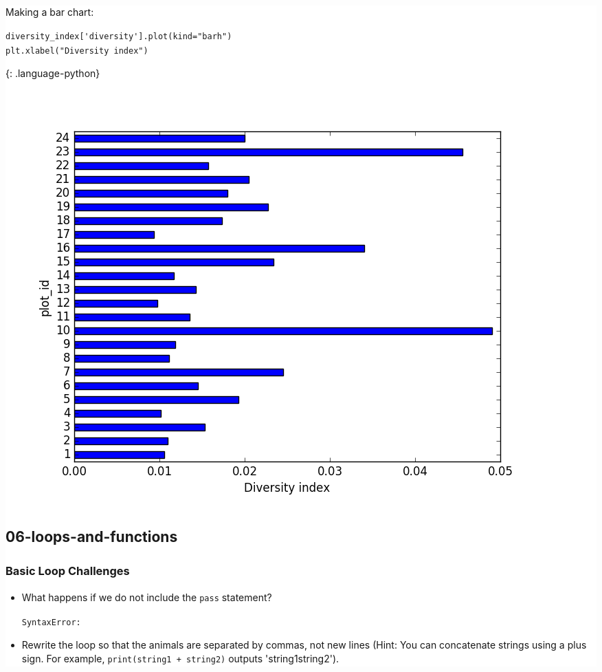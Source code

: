 Making a bar chart:

~~~
diversity_index['diversity'].plot(kind="barh")
plt.xlabel("Diversity index")
~~~
{: .language-python}

![taxa per plot per sex](../fig/04_chall_diversity_index.png)


## 06-loops-and-functions

### Basic Loop Challenges

* What happens if we do not include the `pass` statement?

	`SyntaxError:`

* Rewrite the loop so that the animals are separated by commas, not new lines (Hint: You can
concatenate strings using a plus sign. For example, `print(string1 + string2)` outputs
'string1string2').


[seaborn]: https://stanford.edu/~mwaskom/software/seaborn
[altair]: https://github.com/ellisonbg/altair
[matplotlib-mathtext]: https://matplotlib.org/users/mathtext.html